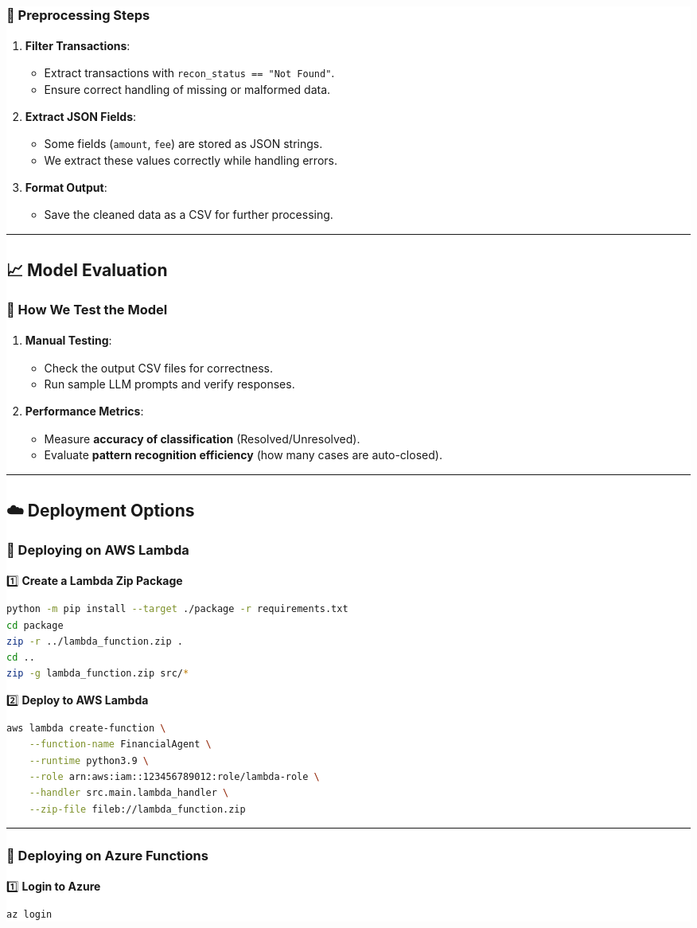 ### **📌 Preprocessing Steps**
1. **Filter Transactions**:
   - Extract transactions with `recon_status == "Not Found"`.
   - Ensure correct handling of missing or malformed data.
  
2. **Extract JSON Fields**:
   - Some fields (`amount`, `fee`) are stored as JSON strings.
   - We extract these values correctly while handling errors.

3. **Format Output**:
   - Save the cleaned data as a CSV for further processing.

---

## **📈 Model Evaluation**
### **🔹 How We Test the Model**
1. **Manual Testing**:
   - Check the output CSV files for correctness.
   - Run sample LLM prompts and verify responses.

3. **Performance Metrics**:
   - Measure **accuracy of classification** (Resolved/Unresolved).
   - Evaluate **pattern recognition efficiency** (how many cases are auto-closed).

---

## **☁️ Deployment Options**
### **🚀 Deploying on AWS Lambda**
1️⃣ **Create a Lambda Zip Package**
```sh
python -m pip install --target ./package -r requirements.txt
cd package
zip -r ../lambda_function.zip .
cd ..
zip -g lambda_function.zip src/*
```

2️⃣ **Deploy to AWS Lambda**
```sh
aws lambda create-function \
    --function-name FinancialAgent \
    --runtime python3.9 \
    --role arn:aws:iam::123456789012:role/lambda-role \
    --handler src.main.lambda_handler \
    --zip-file fileb://lambda_function.zip
```

---

### **🚀 Deploying on Azure Functions**
1️⃣ **Login to Azure**
```sh
az login
```
